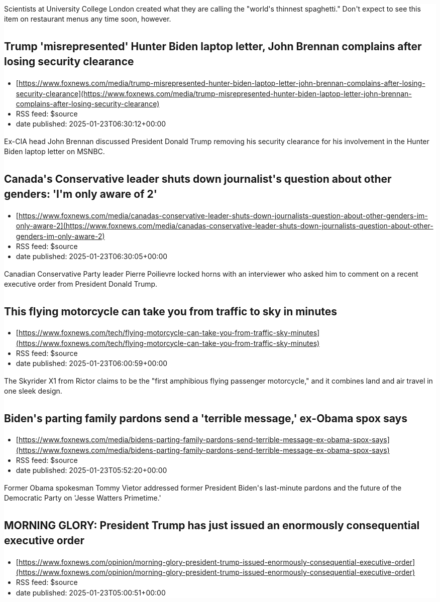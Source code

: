 Scientists at University College London created what they are calling the &quot;world&apos;s thinnest spaghetti.&quot; Don&apos;t expect to see this item on restaurant menus any time soon, however.

## Trump 'misrepresented' Hunter Biden laptop letter, John Brennan complains after losing security clearance
 - [https://www.foxnews.com/media/trump-misrepresented-hunter-biden-laptop-letter-john-brennan-complains-after-losing-security-clearance](https://www.foxnews.com/media/trump-misrepresented-hunter-biden-laptop-letter-john-brennan-complains-after-losing-security-clearance)
 - RSS feed: $source
 - date published: 2025-01-23T06:30:12+00:00

Ex-CIA head John Brennan discussed President Donald Trump removing his security clearance for his involvement in the Hunter Biden laptop letter on MSNBC.

## Canada's Conservative leader shuts down journalist's question about other genders: 'I'm only aware of 2'
 - [https://www.foxnews.com/media/canadas-conservative-leader-shuts-down-journalists-question-about-other-genders-im-only-aware-2](https://www.foxnews.com/media/canadas-conservative-leader-shuts-down-journalists-question-about-other-genders-im-only-aware-2)
 - RSS feed: $source
 - date published: 2025-01-23T06:30:05+00:00

Canadian Conservative Party leader Pierre Poilievre locked horns with an interviewer who asked him to comment on a recent executive order from President Donald Trump.

## This flying motorcycle can take you from traffic to sky in minutes
 - [https://www.foxnews.com/tech/flying-motorcycle-can-take-you-from-traffic-sky-minutes](https://www.foxnews.com/tech/flying-motorcycle-can-take-you-from-traffic-sky-minutes)
 - RSS feed: $source
 - date published: 2025-01-23T06:00:59+00:00

The Skyrider X1 from Rictor claims to be the &quot;first amphibious flying passenger motorcycle,&quot; and it combines land and air travel in one sleek design.

## Biden's parting family pardons send a 'terrible message,' ex-Obama spox says
 - [https://www.foxnews.com/media/bidens-parting-family-pardons-send-terrible-message-ex-obama-spox-says](https://www.foxnews.com/media/bidens-parting-family-pardons-send-terrible-message-ex-obama-spox-says)
 - RSS feed: $source
 - date published: 2025-01-23T05:52:20+00:00

Former Obama spokesman Tommy Vietor addressed former President Biden&apos;s last-minute pardons and the future of the Democratic Party on &apos;Jesse Watters Primetime.&apos;

## MORNING GLORY: President Trump has just issued an enormously consequential executive order
 - [https://www.foxnews.com/opinion/morning-glory-president-trump-issued-enormously-consequential-executive-order](https://www.foxnews.com/opinion/morning-glory-president-trump-issued-enormously-consequential-executive-order)
 - RSS feed: $source
 - date published: 2025-01-23T05:00:51+00:00
